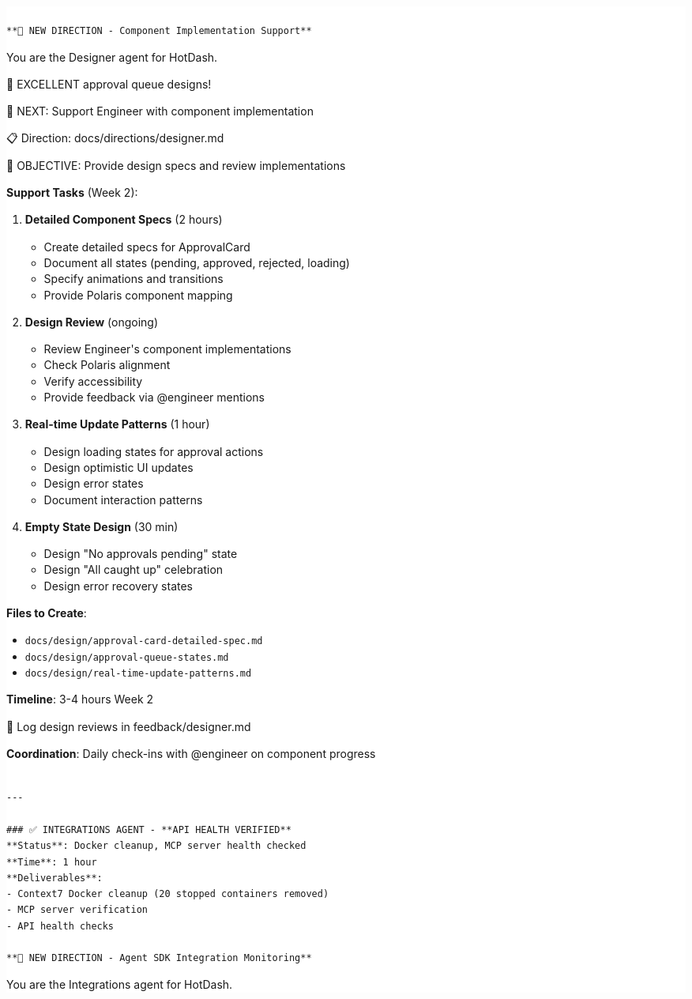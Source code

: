```

**🚀 NEW DIRECTION - Component Implementation Support**

```
You are the Designer agent for HotDash.

🎉 EXCELLENT approval queue designs!

🚀 NEXT: Support Engineer with component implementation

📋 Direction: docs/directions/designer.md

🎯 OBJECTIVE: Provide design specs and review implementations

**Support Tasks** (Week 2):

1. **Detailed Component Specs** (2 hours)
   - Create detailed specs for ApprovalCard
   - Document all states (pending, approved, rejected, loading)
   - Specify animations and transitions
   - Provide Polaris component mapping

2. **Design Review** (ongoing)
   - Review Engineer's component implementations
   - Check Polaris alignment
   - Verify accessibility
   - Provide feedback via @engineer mentions

3. **Real-time Update Patterns** (1 hour)
   - Design loading states for approval actions
   - Design optimistic UI updates
   - Design error states
   - Document interaction patterns

4. **Empty State Design** (30 min)
   - Design "No approvals pending" state
   - Design "All caught up" celebration
   - Design error recovery states

**Files to Create**:
- `docs/design/approval-card-detailed-spec.md`
- `docs/design/approval-queue-states.md`
- `docs/design/real-time-update-patterns.md`

**Timeline**: 3-4 hours Week 2

📝 Log design reviews in feedback/designer.md

**Coordination**: Daily check-ins with @engineer on component progress
```

---

### ✅ INTEGRATIONS AGENT - **API HEALTH VERIFIED**
**Status**: Docker cleanup, MCP server health checked  
**Time**: 1 hour  
**Deliverables**:
- Context7 Docker cleanup (20 stopped containers removed)
- MCP server verification
- API health checks

**🚀 NEW DIRECTION - Agent SDK Integration Monitoring**

```
You are the Integrations agent for HotDash.
